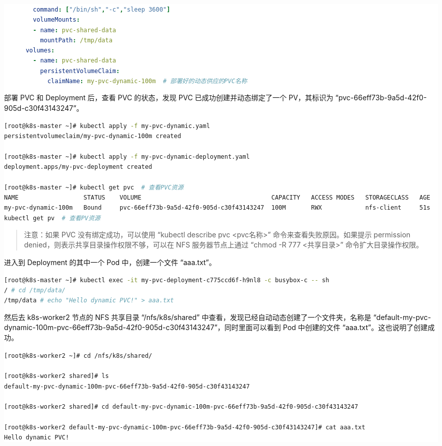 ```yaml
        command: ["/bin/sh","-c","sleep 3600"]
        volumeMounts:
        - name: pvc-shared-data
          mountPath: /tmp/data
      volumes:
        - name: pvc-shared-data
          persistentVolumeClaim:
            claimName: my-pvc-dynamic-100m  # 部署好的动态供应的PVC名称
```

部署 PVC 和 Deployment 后，查看 PVC 的状态，发现 PVC 已成功创建并动态绑定了一个 PV，其标识为 “pvc-66eff73b-9a5d-42f0-905d-c30f43143247”。

```bash
[root@k8s-master ~]# kubectl apply -f my-pvc-dynamic.yaml 
persistentvolumeclaim/my-pvc-dynamic-100m created

[root@k8s-master ~]# kubectl apply -f my-pvc-dynamic-deployment.yaml 
deployment.apps/my-pvc-deployment created

[root@k8s-master ~]# kubectl get pvc  # 查看PVC资源
NAME                  STATUS    VOLUME                                    CAPACITY   ACCESS MODES   STORAGECLASS   AGE
my-pvc-dynamic-100m   Bound     pvc-66eff73b-9a5d-42f0-905d-c30f43143247  100M       RWX            nfs-client     51s
kubectl get pv  # 查看PV资源
```

> 注意：如果 PVC 没有绑定成功，可以使用 “kubectl describe pvc &lt;pvc名称&gt;” 命令来查看失败原因。如果提示 permission denied，则表示共享目录操作权限不够，可以在 NFS 服务器节点上通过 “chmod -R 777 &lt;共享目录&gt;” 命令扩大目录操作权限。

进入到 Deployment 的其中一个 Pod 中，创建一个文件 “aaa.txt”。

```bash
[root@k8s-master ~]# kubectl exec -it my-pvc-deployment-c775ccd6f-h9nl8 -c busybox-c -- sh
/ # cd /tmp/data/
/tmp/data # echo "Hello dynamic PVC!" > aaa.txt  
```

然后去 k8s-worker2 节点的 NFS 共享目录 “/nfs/k8s/shared” 中查看，发现已经自动动态创建了一个文件夹，名称是 “default-my-pvc-dynamic-100m-pvc-66eff73b-9a5d-42f0-905d-c30f43143247”，同时里面可以看到 Pod 中创建的文件 “aaa.txt”。这也说明了创建成功。

```bash
[root@k8s-worker2 ~]# cd /nfs/k8s/shared/

[root@k8s-worker2 shared]# ls
default-my-pvc-dynamic-100m-pvc-66eff73b-9a5d-42f0-905d-c30f43143247 

[root@k8s-worker2 shared]# cd default-my-pvc-dynamic-100m-pvc-66eff73b-9a5d-42f0-905d-c30f43143247

[root@k8s-worker2 default-my-pvc-dynamic-100m-pvc-66eff73b-9a5d-42f0-905d-c30f43143247]# cat aaa.txt
Hello dynamic PVC!
```
